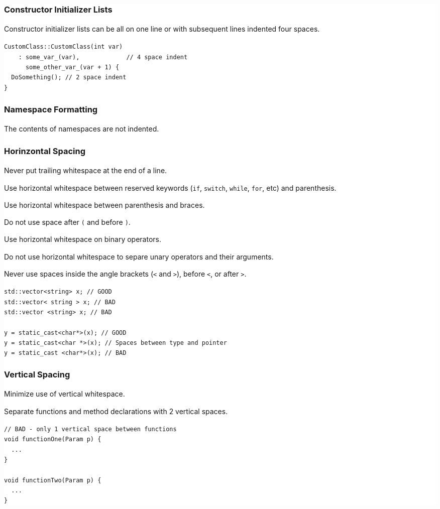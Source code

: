 ### Constructor Initializer Lists

Constructor initializer lists can be all on one line or with subsequent lines indented four spaces.

```
CustomClass::CustomClass(int var)
    : some_var_(var),             // 4 space indent
      some_other_var_(var + 1) {
  DoSomething(); // 2 space indent
}
```

### Namespace Formatting

The contents of namespaces are not indented.

### Horinzontal Spacing

Never put trailing whitespace at the end of a line.

Use horizontal whitespace between reserved keywords (`if`, `switch`, `while`, `for`, etc) and parenthesis.

Use horizontal whitespace between parenthesis and braces.

Do not use space after `(` and before `)`.

Use horizontal whitespace on binary operators.

Do not use horizontal whitespace to separe unary operators and their arguments.

Never use spaces inside the angle brackets (`<` and `>`), before  `<`, or after `>`.

```
std::vector<string> x; // GOOD
std::vector< string > x; // BAD
std::vector <string> x; // BAD

y = static_cast<char*>(x); // GOOD
y = static_cast<char *>(x); // Spaces between type and pointer
y = static_cast <char*>(x); // BAD
```

### Vertical Spacing

Minimize use of vertical whitespace.

Separate functions and method declarations with 2 vertical spaces.

```
// BAD - only 1 vertical space between functions
void functionOne(Param p) {
  ...
}

void functionTwo(Param p) {
  ...
}
```
